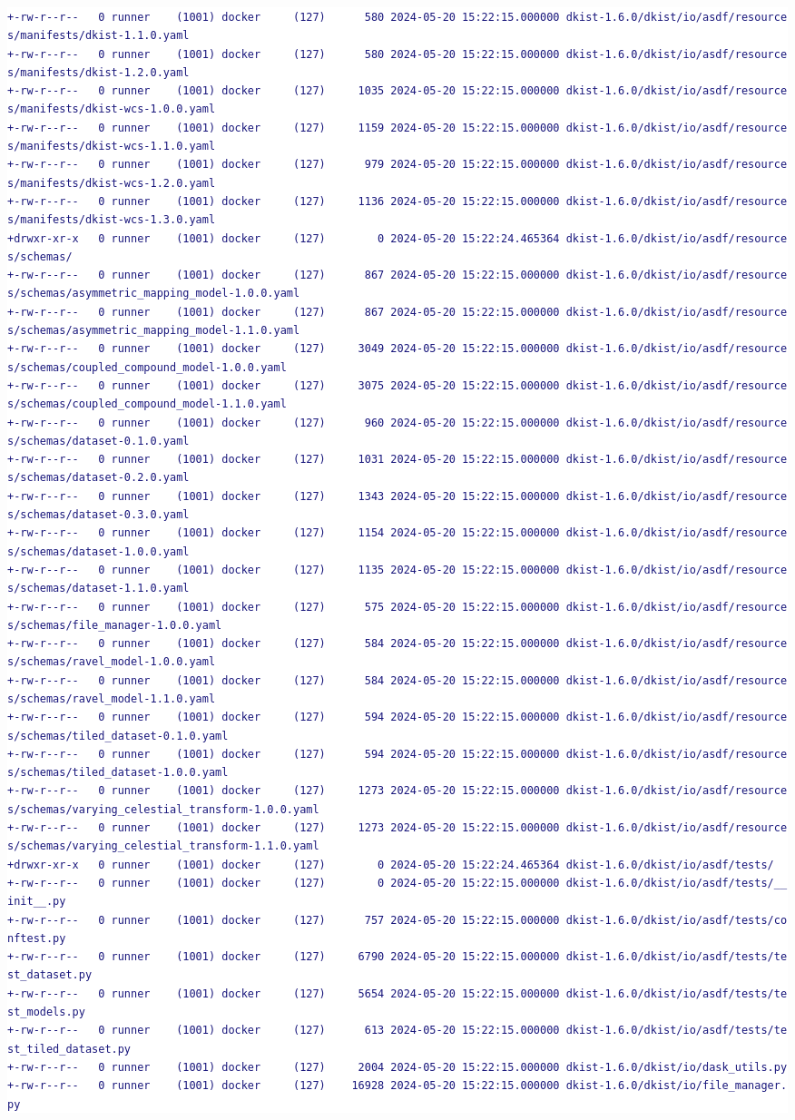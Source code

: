 ```diff
+-rw-r--r--   0 runner    (1001) docker     (127)      580 2024-05-20 15:22:15.000000 dkist-1.6.0/dkist/io/asdf/resources/manifests/dkist-1.1.0.yaml
+-rw-r--r--   0 runner    (1001) docker     (127)      580 2024-05-20 15:22:15.000000 dkist-1.6.0/dkist/io/asdf/resources/manifests/dkist-1.2.0.yaml
+-rw-r--r--   0 runner    (1001) docker     (127)     1035 2024-05-20 15:22:15.000000 dkist-1.6.0/dkist/io/asdf/resources/manifests/dkist-wcs-1.0.0.yaml
+-rw-r--r--   0 runner    (1001) docker     (127)     1159 2024-05-20 15:22:15.000000 dkist-1.6.0/dkist/io/asdf/resources/manifests/dkist-wcs-1.1.0.yaml
+-rw-r--r--   0 runner    (1001) docker     (127)      979 2024-05-20 15:22:15.000000 dkist-1.6.0/dkist/io/asdf/resources/manifests/dkist-wcs-1.2.0.yaml
+-rw-r--r--   0 runner    (1001) docker     (127)     1136 2024-05-20 15:22:15.000000 dkist-1.6.0/dkist/io/asdf/resources/manifests/dkist-wcs-1.3.0.yaml
+drwxr-xr-x   0 runner    (1001) docker     (127)        0 2024-05-20 15:22:24.465364 dkist-1.6.0/dkist/io/asdf/resources/schemas/
+-rw-r--r--   0 runner    (1001) docker     (127)      867 2024-05-20 15:22:15.000000 dkist-1.6.0/dkist/io/asdf/resources/schemas/asymmetric_mapping_model-1.0.0.yaml
+-rw-r--r--   0 runner    (1001) docker     (127)      867 2024-05-20 15:22:15.000000 dkist-1.6.0/dkist/io/asdf/resources/schemas/asymmetric_mapping_model-1.1.0.yaml
+-rw-r--r--   0 runner    (1001) docker     (127)     3049 2024-05-20 15:22:15.000000 dkist-1.6.0/dkist/io/asdf/resources/schemas/coupled_compound_model-1.0.0.yaml
+-rw-r--r--   0 runner    (1001) docker     (127)     3075 2024-05-20 15:22:15.000000 dkist-1.6.0/dkist/io/asdf/resources/schemas/coupled_compound_model-1.1.0.yaml
+-rw-r--r--   0 runner    (1001) docker     (127)      960 2024-05-20 15:22:15.000000 dkist-1.6.0/dkist/io/asdf/resources/schemas/dataset-0.1.0.yaml
+-rw-r--r--   0 runner    (1001) docker     (127)     1031 2024-05-20 15:22:15.000000 dkist-1.6.0/dkist/io/asdf/resources/schemas/dataset-0.2.0.yaml
+-rw-r--r--   0 runner    (1001) docker     (127)     1343 2024-05-20 15:22:15.000000 dkist-1.6.0/dkist/io/asdf/resources/schemas/dataset-0.3.0.yaml
+-rw-r--r--   0 runner    (1001) docker     (127)     1154 2024-05-20 15:22:15.000000 dkist-1.6.0/dkist/io/asdf/resources/schemas/dataset-1.0.0.yaml
+-rw-r--r--   0 runner    (1001) docker     (127)     1135 2024-05-20 15:22:15.000000 dkist-1.6.0/dkist/io/asdf/resources/schemas/dataset-1.1.0.yaml
+-rw-r--r--   0 runner    (1001) docker     (127)      575 2024-05-20 15:22:15.000000 dkist-1.6.0/dkist/io/asdf/resources/schemas/file_manager-1.0.0.yaml
+-rw-r--r--   0 runner    (1001) docker     (127)      584 2024-05-20 15:22:15.000000 dkist-1.6.0/dkist/io/asdf/resources/schemas/ravel_model-1.0.0.yaml
+-rw-r--r--   0 runner    (1001) docker     (127)      584 2024-05-20 15:22:15.000000 dkist-1.6.0/dkist/io/asdf/resources/schemas/ravel_model-1.1.0.yaml
+-rw-r--r--   0 runner    (1001) docker     (127)      594 2024-05-20 15:22:15.000000 dkist-1.6.0/dkist/io/asdf/resources/schemas/tiled_dataset-0.1.0.yaml
+-rw-r--r--   0 runner    (1001) docker     (127)      594 2024-05-20 15:22:15.000000 dkist-1.6.0/dkist/io/asdf/resources/schemas/tiled_dataset-1.0.0.yaml
+-rw-r--r--   0 runner    (1001) docker     (127)     1273 2024-05-20 15:22:15.000000 dkist-1.6.0/dkist/io/asdf/resources/schemas/varying_celestial_transform-1.0.0.yaml
+-rw-r--r--   0 runner    (1001) docker     (127)     1273 2024-05-20 15:22:15.000000 dkist-1.6.0/dkist/io/asdf/resources/schemas/varying_celestial_transform-1.1.0.yaml
+drwxr-xr-x   0 runner    (1001) docker     (127)        0 2024-05-20 15:22:24.465364 dkist-1.6.0/dkist/io/asdf/tests/
+-rw-r--r--   0 runner    (1001) docker     (127)        0 2024-05-20 15:22:15.000000 dkist-1.6.0/dkist/io/asdf/tests/__init__.py
+-rw-r--r--   0 runner    (1001) docker     (127)      757 2024-05-20 15:22:15.000000 dkist-1.6.0/dkist/io/asdf/tests/conftest.py
+-rw-r--r--   0 runner    (1001) docker     (127)     6790 2024-05-20 15:22:15.000000 dkist-1.6.0/dkist/io/asdf/tests/test_dataset.py
+-rw-r--r--   0 runner    (1001) docker     (127)     5654 2024-05-20 15:22:15.000000 dkist-1.6.0/dkist/io/asdf/tests/test_models.py
+-rw-r--r--   0 runner    (1001) docker     (127)      613 2024-05-20 15:22:15.000000 dkist-1.6.0/dkist/io/asdf/tests/test_tiled_dataset.py
+-rw-r--r--   0 runner    (1001) docker     (127)     2004 2024-05-20 15:22:15.000000 dkist-1.6.0/dkist/io/dask_utils.py
+-rw-r--r--   0 runner    (1001) docker     (127)    16928 2024-05-20 15:22:15.000000 dkist-1.6.0/dkist/io/file_manager.py
```